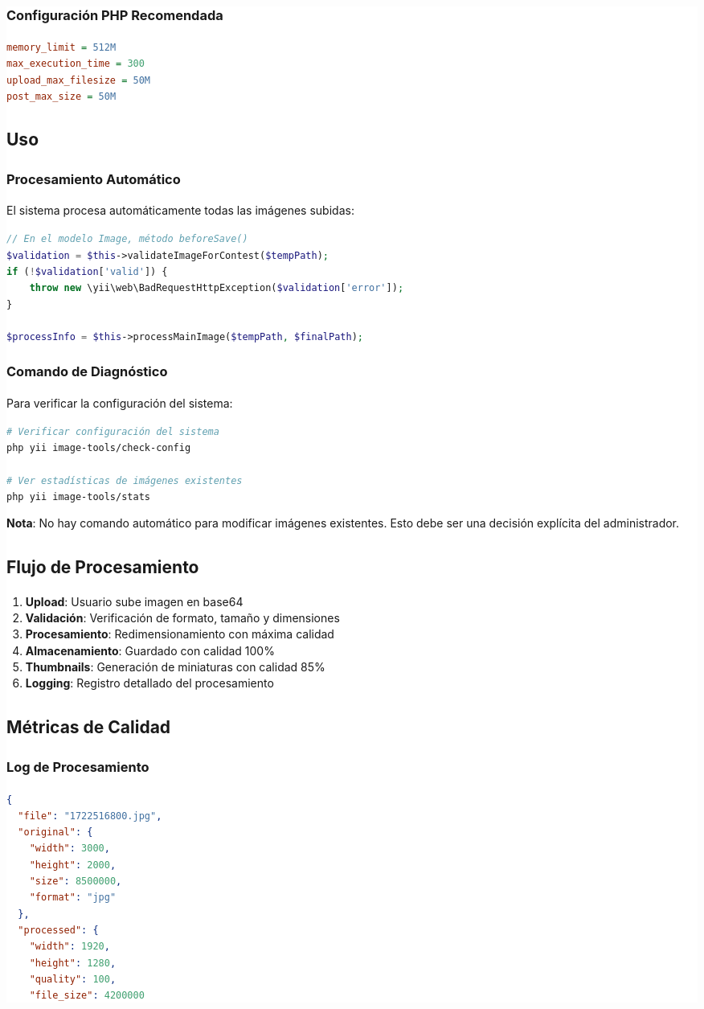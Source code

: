 ### Configuración PHP Recomendada
```ini
memory_limit = 512M
max_execution_time = 300
upload_max_filesize = 50M
post_max_size = 50M
```

## Uso

### Procesamiento Automático
El sistema procesa automáticamente todas las imágenes subidas:

```php
// En el modelo Image, método beforeSave()
$validation = $this->validateImageForContest($tempPath);
if (!$validation['valid']) {
    throw new \yii\web\BadRequestHttpException($validation['error']);
}

$processInfo = $this->processMainImage($tempPath, $finalPath);
```

### Comando de Diagnóstico
Para verificar la configuración del sistema:

```bash
# Verificar configuración del sistema
php yii image-tools/check-config

# Ver estadísticas de imágenes existentes
php yii image-tools/stats
```

**Nota**: No hay comando automático para modificar imágenes existentes. Esto debe ser una decisión explícita del administrador.

## Flujo de Procesamiento

1. **Upload**: Usuario sube imagen en base64
2. **Validación**: Verificación de formato, tamaño y dimensiones
3. **Procesamiento**: Redimensionamiento con máxima calidad
4. **Almacenamiento**: Guardado con calidad 100%
5. **Thumbnails**: Generación de miniaturas con calidad 85%
6. **Logging**: Registro detallado del procesamiento

## Métricas de Calidad

### Log de Procesamiento
```json
{
  "file": "1722516800.jpg",
  "original": {
    "width": 3000,
    "height": 2000,
    "size": 8500000,
    "format": "jpg"
  },
  "processed": {
    "width": 1920,
    "height": 1280,
    "quality": 100,
    "file_size": 4200000
```